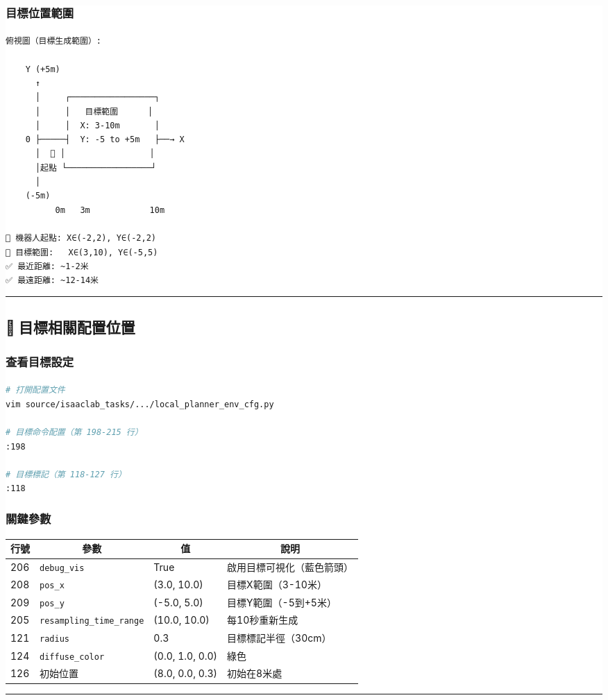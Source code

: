 ### 目標位置範圍

```
俯視圖（目標生成範圍）:

    Y (+5m)
      ↑
      │     ┌─────────────────┐
      │     │   目標範圍      │
      │     │  X: 3-10m       │
    0 ├─────┤  Y: -5 to +5m   ├──→ X
      │  🤖 │                 │
      │起點 └─────────────────┘
      │
    (-5m)
          0m   3m            10m

🤖 機器人起點: X∈(-2,2), Y∈(-2,2)
🎯 目標範圍:   X∈(3,10), Y∈(-5,5)
✅ 最近距離: ~1-2米
✅ 最遠距離: ~12-14米
```

---

## 🔧 目標相關配置位置

### 查看目標設定

```bash
# 打開配置文件
vim source/isaaclab_tasks/.../local_planner_env_cfg.py

# 目標命令配置（第 198-215 行）
:198

# 目標標記（第 118-127 行）
:118
```

### 關鍵參數

| 行號 | 參數 | 值 | 說明 |
|------|------|----|----|
| 206 | `debug_vis` | True | 啟用目標可視化（藍色箭頭） |
| 208 | `pos_x` | (3.0, 10.0) | 目標X範圍（3-10米） |
| 209 | `pos_y` | (-5.0, 5.0) | 目標Y範圍（-5到+5米） |
| 205 | `resampling_time_range` | (10.0, 10.0) | 每10秒重新生成 |
| 121 | `radius` | 0.3 | 目標標記半徑（30cm） |
| 124 | `diffuse_color` | (0.0, 1.0, 0.0) | 綠色 |
| 126 | 初始位置 | (8.0, 0.0, 0.3) | 初始在8米處 |

---
